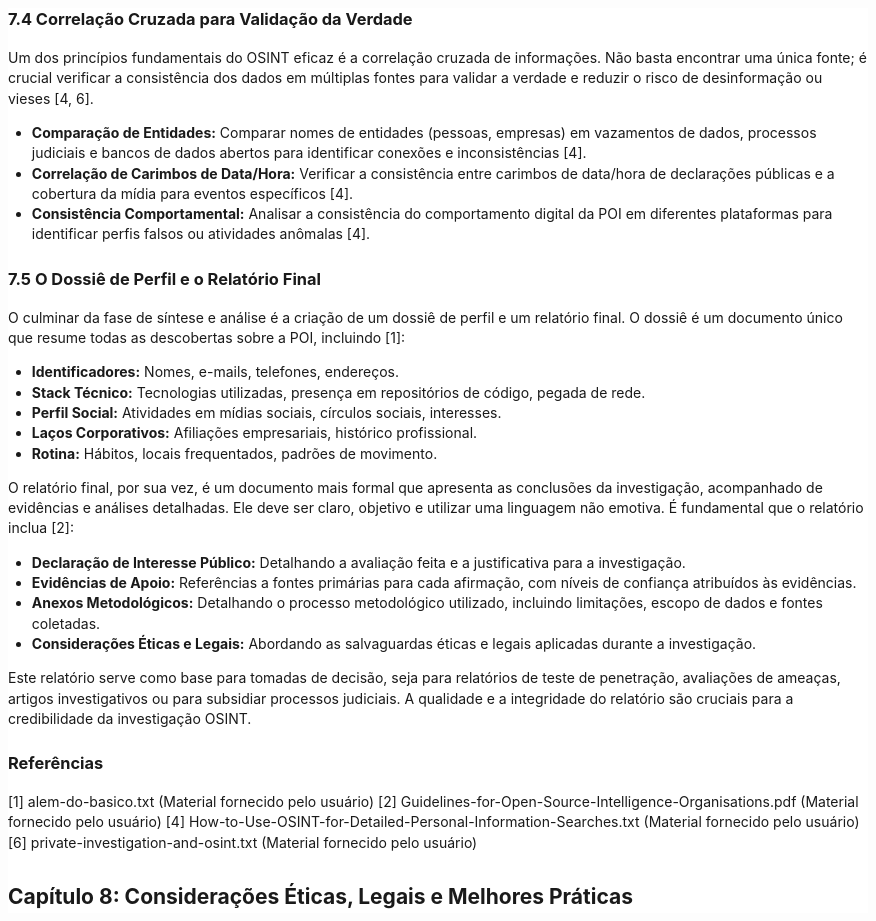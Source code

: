 ### 7.4 Correlação Cruzada para Validação da Verdade

Um dos princípios fundamentais do OSINT eficaz é a correlação cruzada de informações. Não basta encontrar uma única fonte; é crucial verificar a consistência dos dados em múltiplas fontes para validar a verdade e reduzir o risco de desinformação ou vieses [4, 6].

-   **Comparação de Entidades:** Comparar nomes de entidades (pessoas, empresas) em vazamentos de dados, processos judiciais e bancos de dados abertos para identificar conexões e inconsistências [4].
-   **Correlação de Carimbos de Data/Hora:** Verificar a consistência entre carimbos de data/hora de declarações públicas e a cobertura da mídia para eventos específicos [4].
-   **Consistência Comportamental:** Analisar a consistência do comportamento digital da POI em diferentes plataformas para identificar perfis falsos ou atividades anômalas [4].

### 7.5 O Dossiê de Perfil e o Relatório Final

O culminar da fase de síntese e análise é a criação de um dossiê de perfil e um relatório final. O dossiê é um documento único que resume todas as descobertas sobre a POI, incluindo [1]:

-   **Identificadores:** Nomes, e-mails, telefones, endereços.
-   **Stack Técnico:** Tecnologias utilizadas, presença em repositórios de código, pegada de rede.
-   **Perfil Social:** Atividades em mídias sociais, círculos sociais, interesses.
-   **Laços Corporativos:** Afiliações empresariais, histórico profissional.
-   **Rotina:** Hábitos, locais frequentados, padrões de movimento.

O relatório final, por sua vez, é um documento mais formal que apresenta as conclusões da investigação, acompanhado de evidências e análises detalhadas. Ele deve ser claro, objetivo e utilizar uma linguagem não emotiva. É fundamental que o relatório inclua [2]:

-   **Declaração de Interesse Público:** Detalhando a avaliação feita e a justificativa para a investigação.
-   **Evidências de Apoio:** Referências a fontes primárias para cada afirmação, com níveis de confiança atribuídos às evidências.
-   **Anexos Metodológicos:** Detalhando o processo metodológico utilizado, incluindo limitações, escopo de dados e fontes coletadas.
-   **Considerações Éticas e Legais:** Abordando as salvaguardas éticas e legais aplicadas durante a investigação.

Este relatório serve como base para tomadas de decisão, seja para relatórios de teste de penetração, avaliações de ameaças, artigos investigativos ou para subsidiar processos judiciais. A qualidade e a integridade do relatório são cruciais para a credibilidade da investigação OSINT.

### Referências
[1] alem-do-basico.txt (Material fornecido pelo usuário)
[2] Guidelines-for-Open-Source-Intelligence-Organisations.pdf (Material fornecido pelo usuário)
[4] How-to-Use-OSINT-for-Detailed-Personal-Information-Searches.txt (Material fornecido pelo usuário)
[6] private-investigation-and-osint.txt (Material fornecido pelo usuário)




## Capítulo 8: Considerações Éticas, Legais e Melhores Práticas
